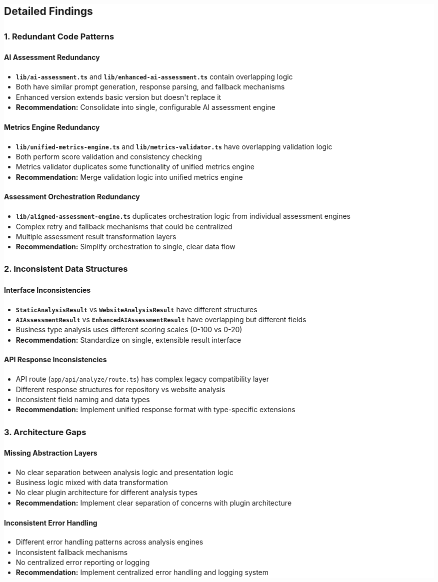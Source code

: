 ## Detailed Findings

### 1. **Redundant Code Patterns**

#### AI Assessment Redundancy
- **`lib/ai-assessment.ts`** and **`lib/enhanced-ai-assessment.ts`** contain overlapping logic
- Both have similar prompt generation, response parsing, and fallback mechanisms
- Enhanced version extends basic version but doesn't replace it
- **Recommendation:** Consolidate into single, configurable AI assessment engine

#### Metrics Engine Redundancy
- **`lib/unified-metrics-engine.ts`** and **`lib/metrics-validator.ts`** have overlapping validation logic
- Both perform score validation and consistency checking
- Metrics validator duplicates some functionality of unified metrics engine
- **Recommendation:** Merge validation logic into unified metrics engine

#### Assessment Orchestration Redundancy
- **`lib/aligned-assessment-engine.ts`** duplicates orchestration logic from individual assessment engines
- Complex retry and fallback mechanisms that could be centralized
- Multiple assessment result transformation layers
- **Recommendation:** Simplify orchestration to single, clear data flow

### 2. **Inconsistent Data Structures**

#### Interface Inconsistencies
- **`StaticAnalysisResult`** vs **`WebsiteAnalysisResult`** have different structures
- **`AIAssessmentResult`** vs **`EnhancedAIAssessmentResult`** have overlapping but different fields
- Business type analysis uses different scoring scales (0-100 vs 0-20)
- **Recommendation:** Standardize on single, extensible result interface

#### API Response Inconsistencies
- API route (`app/api/analyze/route.ts`) has complex legacy compatibility layer
- Different response structures for repository vs website analysis
- Inconsistent field naming and data types
- **Recommendation:** Implement unified response format with type-specific extensions

### 3. **Architecture Gaps**

#### Missing Abstraction Layers
- No clear separation between analysis logic and presentation logic
- Business logic mixed with data transformation
- No clear plugin architecture for different analysis types
- **Recommendation:** Implement clear separation of concerns with plugin architecture

#### Inconsistent Error Handling
- Different error handling patterns across analysis engines
- Inconsistent fallback mechanisms
- No centralized error reporting or logging
- **Recommendation:** Implement centralized error handling and logging system
